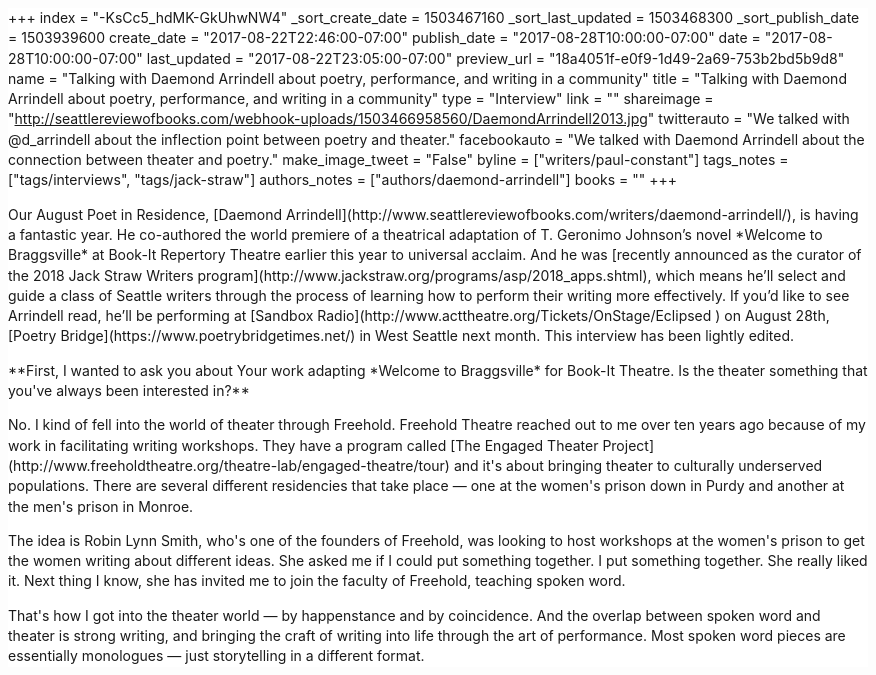 +++
index = "-KsCc5_hdMK-GkUhwNW4"
_sort_create_date = 1503467160
_sort_last_updated = 1503468300
_sort_publish_date = 1503939600
create_date = "2017-08-22T22:46:00-07:00"
publish_date = "2017-08-28T10:00:00-07:00"
date = "2017-08-28T10:00:00-07:00"
last_updated = "2017-08-22T23:05:00-07:00"
preview_url = "18a4051f-e0f9-1d49-2a69-753b2bd5b9d8"
name = "Talking with Daemond Arrindell about poetry, performance, and writing in a community"
title = "Talking with Daemond Arrindell about poetry, performance, and writing in a community"
type = "Interview"
link = ""
shareimage = "http://seattlereviewofbooks.com/webhook-uploads/1503466958560/DaemondArrindell2013.jpg"
twitterauto = "We talked with @d_arrindell about the inflection point between poetry and theater."
facebookauto = "We talked with Daemond Arrindell about the connection between theater and poetry."
make_image_tweet = "False"
byline = ["writers/paul-constant"]
tags_notes = ["tags/interviews", "tags/jack-straw"]
authors_notes = ["authors/daemond-arrindell"]
books = ""
+++
<p class="intro">Our August Poet in Residence, [Daemond Arrindell](http://www.seattlereviewofbooks.com/writers/daemond-arrindell/), is having a fantastic year. He co-authored the world premiere of a theatrical adaptation of T. Geronimo Johnson’s novel *Welcome to Braggsville* at Book-It Repertory Theatre earlier this year to universal acclaim. And he was [recently announced as the curator of the 2018 Jack Straw Writers program](http://www.jackstraw.org/programs/asp/2018_apps.shtml), which means he’ll select and guide a class of Seattle writers through the process of learning how to perform their writing more effectively. If you’d like to see Arrindell read, he’ll be performing at [Sandbox Radio](http://www.acttheatre.org/Tickets/OnStage/Eclipsed ) on August 28th, [Poetry Bridge](https://www.poetrybridgetimes.net/) in West Seattle next month. This interview has been lightly edited.</p>

<p class="noindent">**First, I wanted to ask you about Your work adapting *Welcome to Braggsville* for Book-It Theatre. Is the theater something that you've always been interested in?**</p>

<p class="noindent">No. I kind of fell into the world of theater through Freehold. Freehold Theatre reached out to me over ten years ago because of my work in facilitating writing workshops. They have a program called [The Engaged Theater Project](http://www.freeholdtheatre.org/theatre-lab/engaged-theatre/tour) and it's about bringing theater to culturally underserved populations. There are several different residencies that take place — one at the women's prison down in Purdy and another at the men's prison in Monroe.</p>

The idea is Robin Lynn Smith, who's one of the founders of Freehold, was looking to host workshops at the women's prison to get the women writing about different ideas. She asked me if I could put something together. I put something together. She really liked it. Next thing I know, she has invited me to join the faculty of Freehold, teaching spoken word.

That's how I got into the theater world — by happenstance and by coincidence. And the overlap between spoken word and theater is strong writing, and bringing the craft of writing into life through the art of performance. Most spoken word pieces are essentially monologues — just storytelling in a different format.
